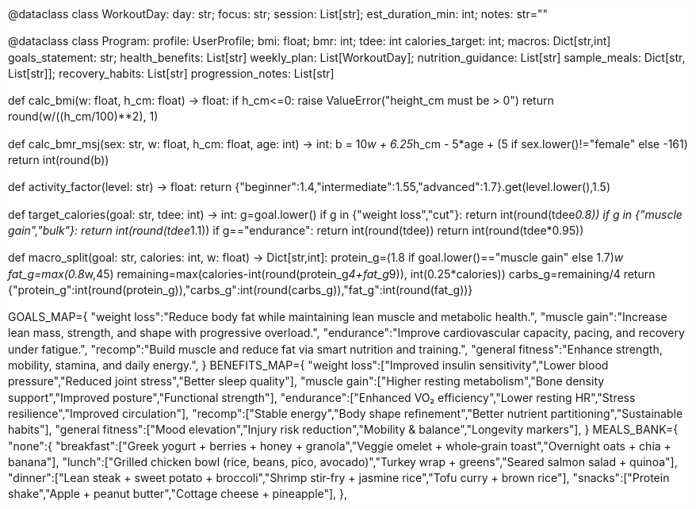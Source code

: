 @dataclass
class WorkoutDay:
    day: str; focus: str; session: List[str]; est_duration_min: int; notes: str=""

@dataclass
class Program:
    profile: UserProfile; bmi: float; bmr: int; tdee: int
    calories_target: int; macros: Dict[str,int]
    goals_statement: str; health_benefits: List[str]
    weekly_plan: List[WorkoutDay]; nutrition_guidance: List[str]
    sample_meals: Dict[str, List[str]]; recovery_habits: List[str]
    progression_notes: List[str]

def calc_bmi(w: float, h_cm: float) -> float:
    if h_cm<=0: raise ValueError("height_cm must be > 0")
    return round(w/((h_cm/100)**2), 1)

def calc_bmr_msj(sex: str, w: float, h_cm: float, age: int) -> int:
    b = 10*w + 6.25*h_cm - 5*age + (5 if sex.lower()!="female" else -161)
    return int(round(b))

def activity_factor(level: str) -> float:
    return {"beginner":1.4,"intermediate":1.55,"advanced":1.7}.get(level.lower(),1.5)

def target_calories(goal: str, tdee: int) -> int:
    g=goal.lower()
    if g in {"weight loss","cut"}: return int(round(tdee*0.8))
    if g in {"muscle gain","bulk"}: return int(round(tdee*1.1))
    if g=="endurance": return int(round(tdee))
    return int(round(tdee*0.95))

def macro_split(goal: str, calories: int, w: float) -> Dict[str,int]:
    protein_g=(1.8 if goal.lower()=="muscle gain" else 1.7)*w
    fat_g=max(0.8*w,45)
    remaining=max(calories-int(round(protein_g*4+fat_g*9)), int(0.25*calories))
    carbs_g=remaining/4
    return {"protein_g":int(round(protein_g)),"carbs_g":int(round(carbs_g)),"fat_g":int(round(fat_g))}

GOALS_MAP={
    "weight loss":"Reduce body fat while maintaining lean muscle and metabolic health.",
    "muscle gain":"Increase lean mass, strength, and shape with progressive overload.",
    "endurance":"Improve cardiovascular capacity, pacing, and recovery under fatigue.",
    "recomp":"Build muscle and reduce fat via smart nutrition and training.",
    "general fitness":"Enhance strength, mobility, stamina, and daily energy.",
}
BENEFITS_MAP={
    "weight loss":["Improved insulin sensitivity","Lower blood pressure","Reduced joint stress","Better sleep quality"],
    "muscle gain":["Higher resting metabolism","Bone density support","Improved posture","Functional strength"],
    "endurance":["Enhanced VO₂ efficiency","Lower resting HR","Stress resilience","Improved circulation"],
    "recomp":["Stable energy","Body shape refinement","Better nutrient partitioning","Sustainable habits"],
    "general fitness":["Mood elevation","Injury risk reduction","Mobility & balance","Longevity markers"],
}
MEALS_BANK={
    "none":{
        "breakfast":["Greek yogurt + berries + honey + granola","Veggie omelet + whole‑grain toast","Overnight oats + chia + banana"],
        "lunch":["Grilled chicken bowl (rice, beans, pico, avocado)","Turkey wrap + greens","Seared salmon salad + quinoa"],
        "dinner":["Lean steak + sweet potato + broccoli","Shrimp stir‑fry + jasmine rice","Tofu curry + brown rice"],
        "snacks":["Protein shake","Apple + peanut butter","Cottage cheese + pineapple"],
    },